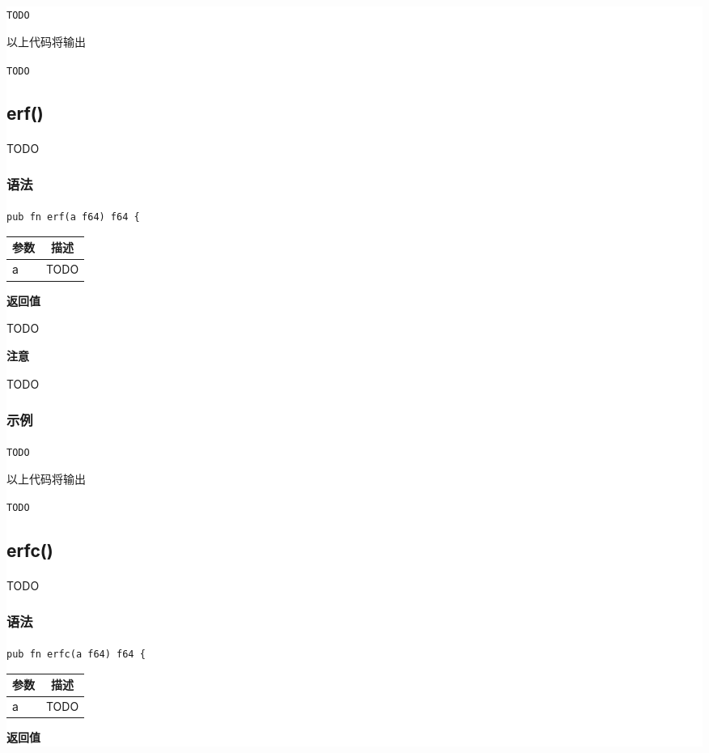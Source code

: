 ```
TODO
```

以上代码将输出

```
TODO
```

## erf()

TODO

### 语法

```
pub fn erf(a f64) f64 {
```

参数|描述
---|---
a|TODO

**返回值**

TODO

**注意**

TODO

### 示例

```
TODO
```

以上代码将输出

```
TODO
```

## erfc()

TODO

### 语法

```
pub fn erfc(a f64) f64 {
```

参数|描述
---|---
a|TODO

**返回值**
